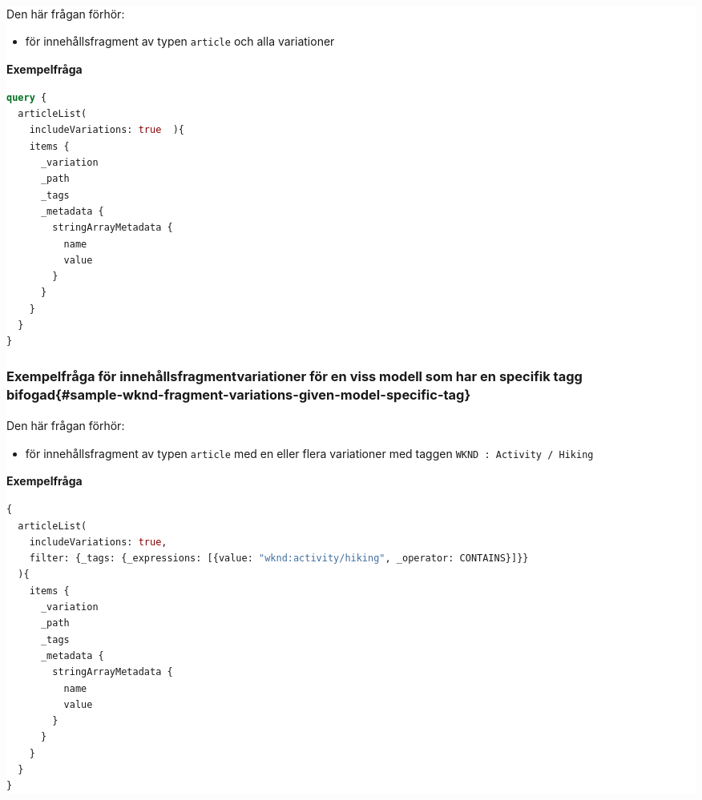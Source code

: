 Den här frågan förhör:

* för innehållsfragment av typen `article` och alla variationer

**Exempelfråga**

```graphql
query {
  articleList(
    includeVariations: true  ){
    items {
      _variation
      _path
      _tags
      _metadata {
        stringArrayMetadata {
          name
          value
        }
      }
    }
  }
}
```

### Exempelfråga för innehållsfragmentvariationer för en viss modell som har en specifik tagg bifogad{#sample-wknd-fragment-variations-given-model-specific-tag}

Den här frågan förhör:

* för innehållsfragment av typen `article` med en eller flera variationer med taggen `WKND : Activity / Hiking`

**Exempelfråga**

```graphql
{
  articleList(
    includeVariations: true,
    filter: {_tags: {_expressions: [{value: "wknd:activity/hiking", _operator: CONTAINS}]}}
  ){
    items {
      _variation
      _path
      _tags
      _metadata {
        stringArrayMetadata {
          name
          value
        }
      }
    }
  }
}
```
